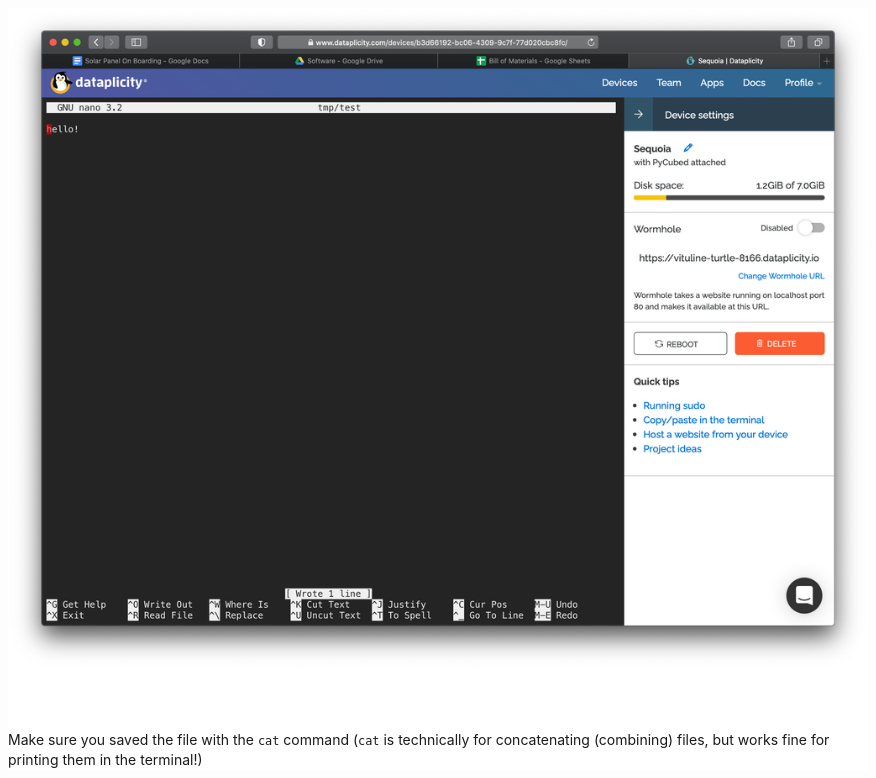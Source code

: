   <img src="assets/dataplicity/nano_save.png" width="900"><br>
  <br><br>
</p>

Make sure you saved the file with the `cat` command (`cat` is technically for concatenating (combining) files, but works fine for printing them in the terminal!)

<p align="center">